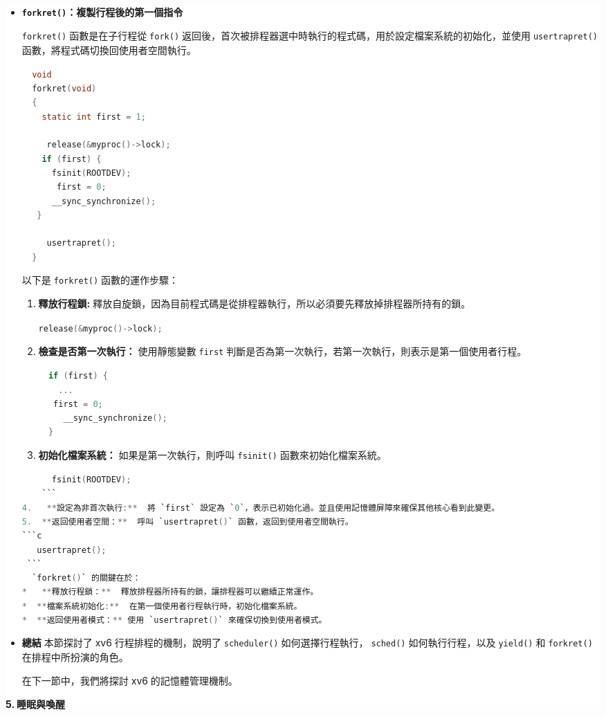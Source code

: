 *   **`forkret()`：複製行程後的第一個指令**

    `forkret()` 函數是在子行程從 `fork()` 返回後，首次被排程器選中時執行的程式碼，用於設定檔案系統的初始化，並使用 `usertrapret()` 函數，將程式碼切換回使用者空間執行。
    ```c
      void
      forkret(void)
      {
        static int first = 1;

         release(&myproc()->lock);
        if (first) {
          fsinit(ROOTDEV);
           first = 0;
          __sync_synchronize();
       }

         usertrapret();
      }
    ```
    以下是 `forkret()` 函數的運作步驟：
    1. **釋放行程鎖:** 釋放自旋鎖，因為目前程式碼是從排程器執行，所以必須要先釋放掉排程器所持有的鎖。
          ```c
         release(&myproc()->lock);
          ```
    2.  **檢查是否第一次執行：** 使用靜態變數 `first` 判斷是否為第一次執行，若第一次執行，則表示是第一個使用者行程。
           ```c
             if (first) {
               ...
              first = 0;
                __sync_synchronize();
             }
           ```
    3.  **初始化檔案系統：**  如果是第一次執行，則呼叫 `fsinit()` 函數來初始化檔案系統。
       ```c
             fsinit(ROOTDEV);
           ```
     4.   **設定為非首次執行:**  將 `first` 設定為 `0`，表示已初始化過。並且使用記憶體屏障來確保其他核心看到此變更。
    5.  **返回使用者空間：**  呼叫 `usertrapret()` 函數，返回到使用者空間執行。
       ```c
          usertrapret();
        ```
         `forkret()` 的關鍵在於：
    *   **釋放行程鎖：**  釋放排程器所持有的鎖，讓排程器可以繼續正常運作。
    *  **檔案系統初始化:**  在第一個使用者行程執行時，初始化檔案系統。
    *  **返回使用者模式：** 使用 `usertrapret()` 來確保切換到使用者模式。

*   **總結**
      本節探討了 xv6 行程排程的機制，說明了 `scheduler()` 如何選擇行程執行， `sched()` 如何執行行程，以及 `yield()` 和 `forkret()` 在排程中所扮演的角色。

     在下一節中，我們將探討 xv6 的記憶體管理機制。

**5. 睡眠與喚醒**
